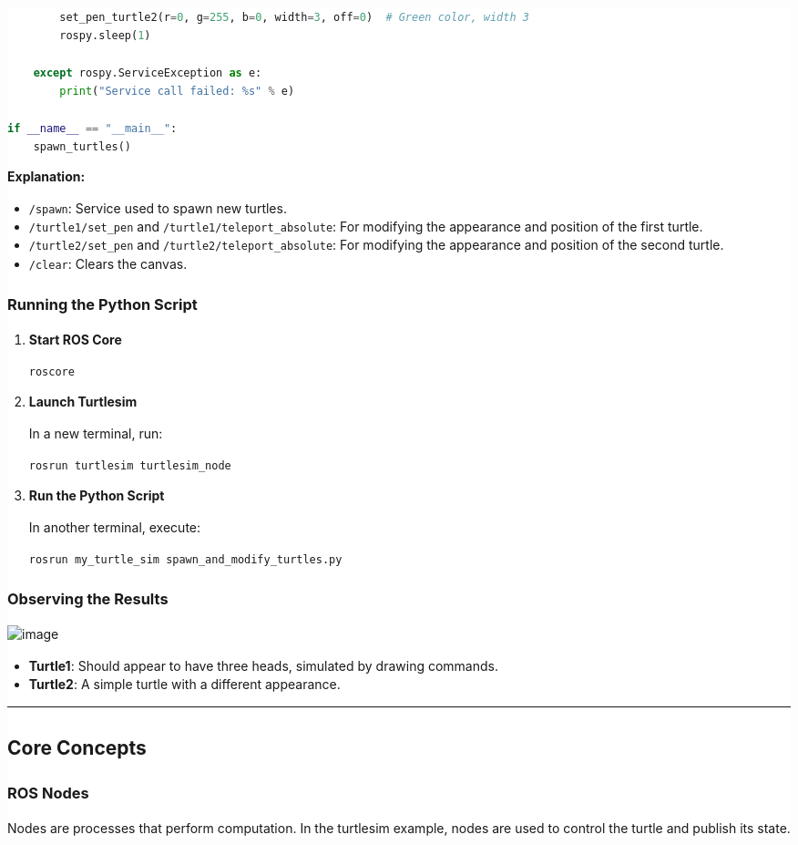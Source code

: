    ```python
           set_pen_turtle2(r=0, g=255, b=0, width=3, off=0)  # Green color, width 3
           rospy.sleep(1)

       except rospy.ServiceException as e:
           print("Service call failed: %s" % e)

   if __name__ == "__main__":
       spawn_turtles()
   ```

   **Explanation:**
   - `/spawn`: Service used to spawn new turtles.
   - `/turtle1/set_pen` and `/turtle1/teleport_absolute`: For modifying the appearance and position of the first turtle.
   - `/turtle2/set_pen` and `/turtle2/teleport_absolute`: For modifying the appearance and position of the second turtle.
   - `/clear`: Clears the canvas.

### Running the Python Script

1. **Start ROS Core**

   ```sh
   roscore
   ```

2. **Launch Turtlesim**

   In a new terminal, run:

   ```sh
   rosrun turtlesim turtlesim_node
   ```

3. **Run the Python Script**

   In another terminal, execute:

   ```sh
   rosrun my_turtle_sim spawn_and_modify_turtles.py
   ```

### Observing the Results

![image](https://github.com/user-attachments/assets/26e556b4-4214-4fce-87a5-785b5b6b4067)
- **Turtle1**: Should appear to have three heads, simulated by drawing commands.
- **Turtle2**: A simple turtle with a different appearance.

---

## Core Concepts

### ROS Nodes

Nodes are processes that perform computation. In the turtlesim example, nodes are used to control the turtle and publish its state. 
